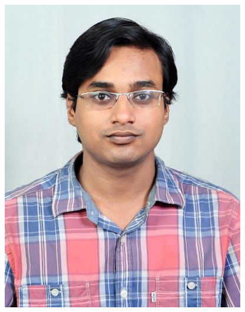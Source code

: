 

<style>

.embed-container 
{position: relative; padding-bottom: 100%; height: 10; max-width: 100%;} 

.embed-container iframe, .embed-container object, .embed-container iframe
{position: absolute; top: 0; left: 0; width: 100%; height: 100%;} 

small
{position: absolute; z-index: 40; bottom: 0; margin-bottom: -5px;}

p a{
  text-decoration: underline;
  
}

.landing {
background-image: url("https://i.redd.it/44fdos1xwse01.jpg");
background-repeat: no-repeat;
background-attachment: scroll;
background-position: 0 0;
background-size: cover;
color: #E6FFFB;
}
</style>


<script type='text/javascript' src='https://d1bxh8uas1mnw7.cloudfront.net/assets/embed.js'></script>
	

<script async src="https://badge.dimensions.ai/badge.js" charset="utf-8"></script>


<div class="card-deck ">
  <div class="card">
    <div class="card-body ">
    <img src="/images/me.jpg" class="rounded-rectangle card-img-left" width="400" style="float: left; padding: 5px 25px 5px 0px;">
    <p class="card-text" align='justify' style='font-size: large'>
